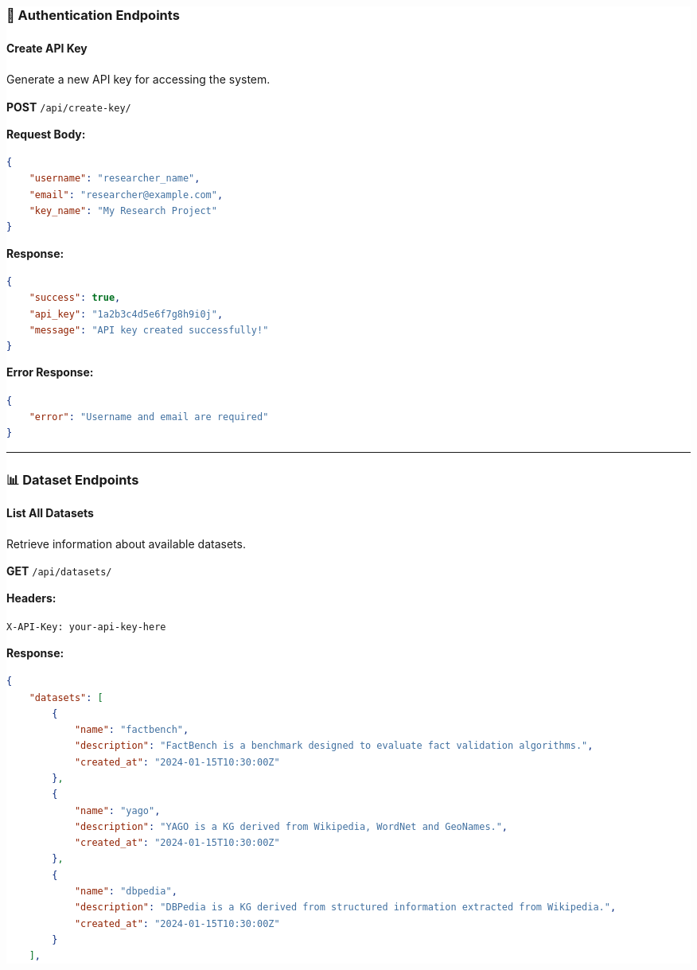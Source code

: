 ### 🔐 Authentication Endpoints

#### Create API Key
Generate a new API key for accessing the system.

**POST** `/api/create-key/`

**Request Body:**
```json
{
    "username": "researcher_name",
    "email": "researcher@example.com", 
    "key_name": "My Research Project"
}
```

**Response:**
```json
{
    "success": true,
    "api_key": "1a2b3c4d5e6f7g8h9i0j",
    "message": "API key created successfully!"
}
```

**Error Response:**
```json
{
    "error": "Username and email are required"
}
```

---

### 📊 Dataset Endpoints

#### List All Datasets
Retrieve information about available datasets.

**GET** `/api/datasets/`

**Headers:**
```
X-API-Key: your-api-key-here
```

**Response:**
```json
{
    "datasets": [
        {
            "name": "factbench",
            "description": "FactBench is a benchmark designed to evaluate fact validation algorithms.",
            "created_at": "2024-01-15T10:30:00Z"
        },
        {
            "name": "yago", 
            "description": "YAGO is a KG derived from Wikipedia, WordNet and GeoNames.",
            "created_at": "2024-01-15T10:30:00Z"
        },
        {
            "name": "dbpedia",
            "description": "DBPedia is a KG derived from structured information extracted from Wikipedia.",
            "created_at": "2024-01-15T10:30:00Z"
        }
    ],
```